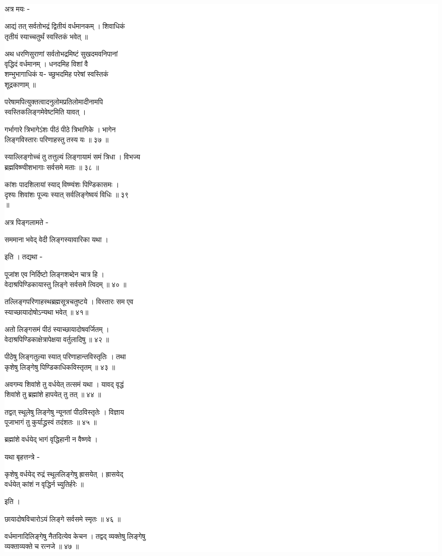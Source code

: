 अत्र मयः -   

आद्यं तत् सर्वतोभद्रं द्वितीयं वर्धमानकम् । शिवाधिकं   
तृतीयं स्याच्चतुर्थं स्वस्तिकं भवेत् ॥   

अथ धरणिसुराणां सर्वतोभद्रमिष्टं सुखदमवनिपानां   
वृद्धिदं वर्धमानम् । धनदमिह विशां वै   
शम्भुभागाधिकं य- च्छुभदमिह परेषां स्वस्तिकं   
शूद्रकाणाम् ॥   

परेषामपित्युक्तत्वादनुलोमप्रतिलोमादीनामपि   
स्वस्तिकलिङ्गमेवेष्टमिति यावत् ।   

गर्भागारे त्रिभागेऽंशः पीठं पीठे त्रिभागिके । भागेन   
लिङ्गविस्तारः परिणाहस्तु तस्य यः ॥ ३७ ॥   

स्याल्लिङ्गोच्चं तु तत्तुल्यं लिङ्गायामं समं त्रिधा । विभज्य   
ब्रह्मविष्ण्वीशभागाः सर्वसमे मताः ॥ ३८ ॥   

कांशः पादशिलायां स्याद् विष्ण्वंशः पिण्डिकासमः ।   
दृश्यः शिवांशः पूज्यः स्यात् सर्वलिङ्गेष्वयं विधिः ॥ ३९   
॥   



अत्र पिङ्गलामते -   

सममाना भवेद् वेदी लिङ्गस्यावारिका यथा ।   

इति । तद्यथा -   

पूजांश एव निर्दिष्टो लिङ्गशब्देन चात्र हि ।   
वेदाश्रपिण्डिकायास्तु लिङ्गे सर्वसमे त्विदम् ॥ ४० ॥   

तल्लिङ्गपरिणाहस्थब्रह्मसूत्रचतुष्टये । विस्तारः सम एव   
स्याच्छायादोषोऽन्यथा भवेत् ॥ ४१॥   

अतो लिङ्गसमं पीठं स्याच्छायादोषवर्जितम् ।   
वेदाश्रपिण्डिकाक्षेत्रापेक्षया वर्तुलादिषु ॥ ४२ ॥   

पीठेषु लिङ्गतुल्या स्यात् परिणाहान्तविस्तृतिः । तथा   
कृशेषु लिङ्गेषु पिण्डिकाधिकविस्तृतम् ॥ ४३ ॥   

अवगम्य शिवांशे तु वर्धयेत् तत्समं यथा । यावद् वृद्धं   
शिवांशे तु ब्रह्मांशे हापयेत् तु तत् ॥ ४४ ॥   

तद्वत् स्थूलेषु लिङ्गेषु न्यूनतां पीठविस्तृतेः । विज्ञाय   
पूजाभागं तु कुर्याद्ध्रस्वं तदंशतः ॥ ४५ ॥   

ब्रह्मांशे वर्धयेद् भागं वृद्धिहानी न वैष्णवे ।   

यथा बृहत्तन्त्रे -   

कृशेषु वर्धयेद् रुद्रं स्थूललिङ्गेषु ह्रासयेत् । ह्रासयेद्   
वर्धयेत् कांशं न वृद्धिर्न च्युतिर्हरेः ॥   

इति ।   

छायादोषविचारोऽयं लिङ्गे सर्वसमे स्मृतः ॥ ४६ ॥   

वर्धमानादिलिङ्गेषु नैतदित्येव केचन । तद्वद् व्यक्तेषु लिङ्गेषु   
व्यक्ताव्यक्ते च रत्नजे ॥ ४७ ॥   
